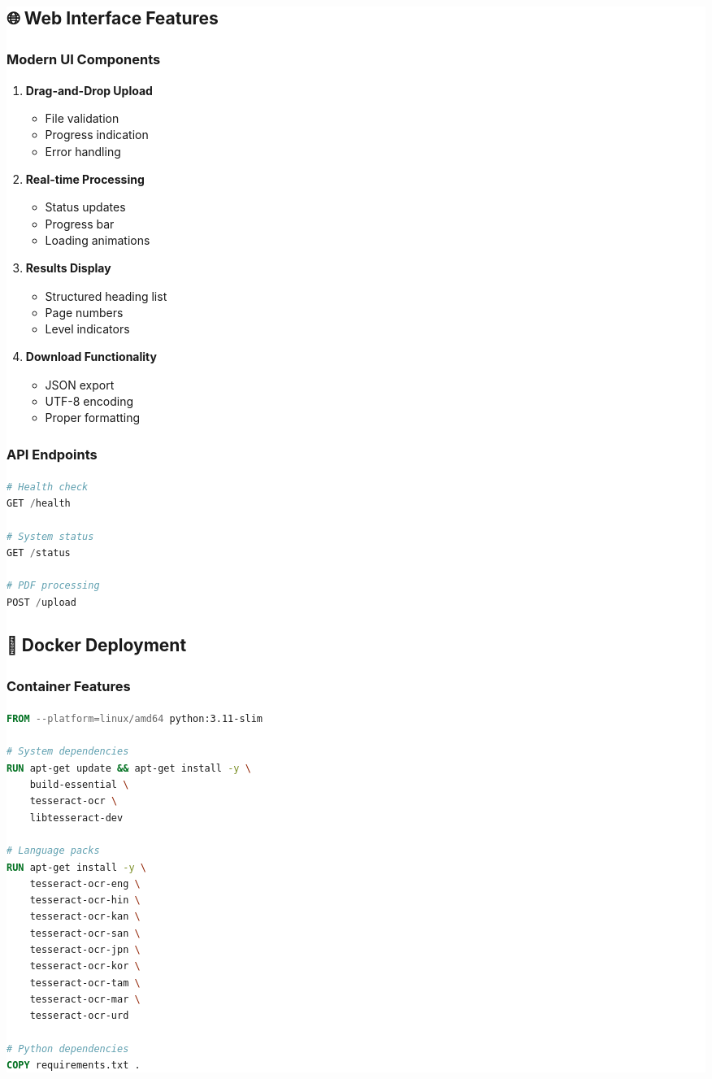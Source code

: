 ## 🌐 Web Interface Features

### **Modern UI Components**

1. **Drag-and-Drop Upload**
   - File validation
   - Progress indication
   - Error handling

2. **Real-time Processing**
   - Status updates
   - Progress bar
   - Loading animations

3. **Results Display**
   - Structured heading list
   - Page numbers
   - Level indicators

4. **Download Functionality**
   - JSON export
   - UTF-8 encoding
   - Proper formatting

### **API Endpoints**

```python
# Health check
GET /health

# System status
GET /status

# PDF processing
POST /upload
```

## 🐳 Docker Deployment

### **Container Features**

```dockerfile
FROM --platform=linux/amd64 python:3.11-slim

# System dependencies
RUN apt-get update && apt-get install -y \
    build-essential \
    tesseract-ocr \
    libtesseract-dev

# Language packs
RUN apt-get install -y \
    tesseract-ocr-eng \
    tesseract-ocr-hin \
    tesseract-ocr-kan \
    tesseract-ocr-san \
    tesseract-ocr-jpn \
    tesseract-ocr-kor \
    tesseract-ocr-tam \
    tesseract-ocr-mar \
    tesseract-ocr-urd

# Python dependencies
COPY requirements.txt .
```